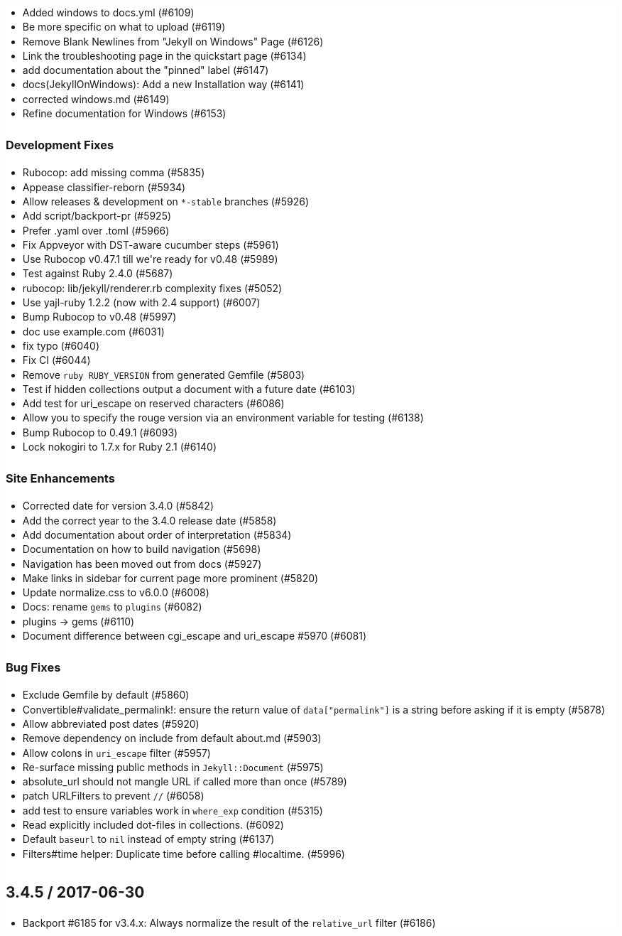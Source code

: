  * Added windows to docs.yml (#6109)
  * Be more specific on what to upload (#6119)
  * Remove Blank Newlines from "Jekyll on Windows" Page (#6126)
  * Link the troubleshooting page in the quickstart page (#6134)
  * add documentation about the &#34;pinned&#34; label (#6147)
  * docs(JekyllOnWindows): Add a new Installation way (#6141)
  * corrected windows.md (#6149)
  * Refine documentation for Windows (#6153)

### Development Fixes

  * Rubocop: add missing comma (#5835)
  * Appease classifier-reborn (#5934)
  * Allow releases & development on `*-stable` branches (#5926)
  * Add script/backport-pr (#5925)
  * Prefer .yaml over .toml (#5966)
  * Fix Appveyor with DST-aware cucumber steps (#5961)
  * Use Rubocop v0.47.1 till we're ready for v0.48 (#5989)
  * Test against Ruby 2.4.0 (#5687)
  * rubocop: lib/jekyll/renderer.rb complexity fixes (#5052)
  * Use yajl-ruby 1.2.2 (now with 2.4 support) (#6007)
  * Bump Rubocop to v0.48 (#5997)
  * doc use example.com (#6031)
  * fix typo (#6040)
  * Fix CI  (#6044)
  * Remove `ruby RUBY_VERSION` from generated Gemfile (#5803)
  * Test if hidden collections output a document with a future date (#6103)
  * Add test for uri_escape on reserved characters (#6086)
  * Allow you to specify the rouge version via an environment variable for testing (#6138)
  * Bump Rubocop to 0.49.1 (#6093)
  * Lock nokogiri to 1.7.x for Ruby 2.1 (#6140)

### Site Enhancements

  * Corrected date for version 3.4.0 (#5842)
  * Add the correct year to the 3.4.0 release date (#5858)
  * Add documentation about order of interpretation (#5834)
  * Documentation on how to build navigation (#5698)
  * Navigation has been moved out from docs (#5927)
  * Make links in sidebar for current page more prominent (#5820)
  * Update normalize.css to v6.0.0 (#6008)
  * Docs: rename `gems` to `plugins` (#6082)
  * plugins -> gems (#6110)
  * Document difference between cgi_escape and uri_escape #5970 (#6081)

### Bug Fixes

  * Exclude Gemfile by default (#5860)
  * Convertible#validate_permalink!: ensure the return value of `data["permalink"]` is a string before asking if it is empty (#5878)
  * Allow abbreviated post dates (#5920)
  * Remove dependency on include from default about.md (#5903)
  * Allow colons in `uri_escape` filter (#5957)
  * Re-surface missing public methods in `Jekyll::Document` (#5975)
  * absolute_url should not mangle URL if called more than once (#5789)
  * patch URLFilters to prevent `//` (#6058)
  * add test to ensure variables work in `where_exp` condition (#5315)
  * Read explicitly included dot-files in collections. (#6092)
  * Default `baseurl` to `nil` instead of empty string (#6137)
  * Filters#time helper: Duplicate time before calling #localtime. (#5996)

## 3.4.5 / 2017-06-30

  * Backport #6185 for v3.4.x: Always normalize the result of the `relative_url` filter (#6186)